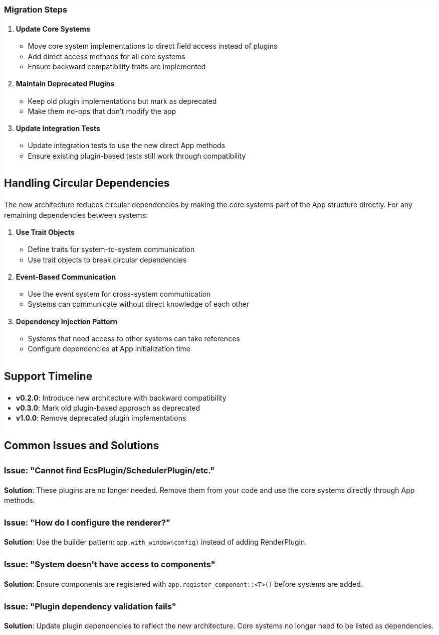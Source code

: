 ### Migration Steps

1. **Update Core Systems**
   - Move core system implementations to direct field access instead of plugins
   - Add direct access methods for all core systems
   - Ensure backward compatibility traits are implemented

2. **Maintain Deprecated Plugins**
   - Keep old plugin implementations but mark as deprecated
   - Make them no-ops that don't modify the app

3. **Update Integration Tests**
   - Update integration tests to use the new direct App methods
   - Ensure existing plugin-based tests still work through compatibility

## Handling Circular Dependencies

The new architecture reduces circular dependencies by making the core systems part of the App structure directly. For any remaining dependencies between systems:

1. **Use Trait Objects**
   - Define traits for system-to-system communication
   - Use trait objects to break circular dependencies

2. **Event-Based Communication**
   - Use the event system for cross-system communication
   - Systems can communicate without direct knowledge of each other

3. **Dependency Injection Pattern**
   - Systems that need access to other systems can take references
   - Configure dependencies at App initialization time

## Support Timeline

- **v0.2.0**: Introduce new architecture with backward compatibility
- **v0.3.0**: Mark old plugin-based approach as deprecated
- **v1.0.0**: Remove deprecated plugin implementations

## Common Issues and Solutions

### Issue: "Cannot find EcsPlugin/SchedulerPlugin/etc."

**Solution**: These plugins are no longer needed. Remove them from your code and use the core systems directly through App methods.

### Issue: "How do I configure the renderer?"

**Solution**: Use the builder pattern: `app.with_window(config)` instead of adding RenderPlugin.

### Issue: "System doesn't have access to components"

**Solution**: Ensure components are registered with `app.register_component::<T>()` before systems are added.

### Issue: "Plugin dependency validation fails"

**Solution**: Update plugin dependencies to reflect the new architecture. Core systems no longer need to be listed as dependencies.
